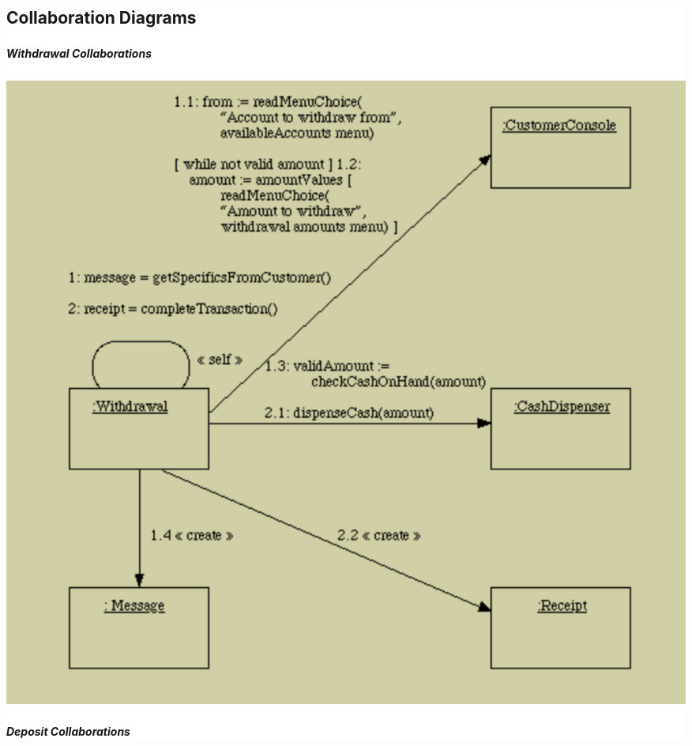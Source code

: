 

## Collaboration Diagrams
##### Withdrawal Collaborations
![Collaboration - withdrawal](./images/withdrawal-tx-collab.png)

##### Deposit Collaborations